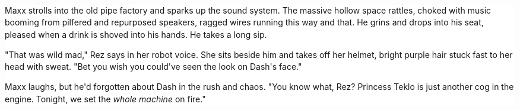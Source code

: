 Maxx strolls into the old pipe factory and sparks up the sound system. The massive hollow space rattles, choked with music booming from pilfered and repurposed speakers, ragged wires running this way and that. He grins and drops into his seat, pleased when a drink is shoved into his hands. He takes a long sip.

"That was wild mad," Rez says in her robot voice. She sits beside him and takes off her helmet, bright purple hair stuck fast to her head with sweat. "Bet you wish you could've seen the look on Dash's face."

Maxx laughs, but he'd forgotten about Dash in the rush and chaos. "You know what, Rez? Princess Teklo is just another cog in the engine. Tonight, we set the _whole machine_ on fire."
